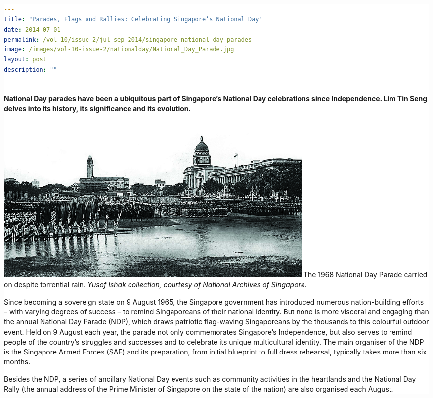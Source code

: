 ```yaml
---
title: "Parades, Flags and Rallies: Celebrating Singapore’s National Day"
date: 2014-07-01
permalink: /vol-10/issue-2/jul-sep-2014/singapore-national-day-parades
image: /images/vol-10-issue-2/nationalday/National_Day_Parade.jpg
layout: post
description: ""
---
```

#### National Day parades have been a ubiquitous part of Singapore’s National Day celebrations since Independence. **Lim Tin Seng** delves into its history, its significance and its evolution.

<div style="background-color: white;">
<br/>
<img src="/images/vol-10-issue-2/nationalday/National_Day_Parade.jpg" style="width:70%;">
The 1968 National Day Parade carried on despite torrential rain. <i>Yusof Ishak collection, courtesy of National Archives of Singapore.</i></div>

Since becoming a sovereign state on 9 August 1965, the Singapore government has introduced numerous nation-building efforts – with varying degrees of success – to remind Singaporeans of their national identity. But none is more visceral and engaging than the annual National Day Parade (NDP), which draws patriotic flag-waving Singaporeans by the thousands to this colourful outdoor event. Held on 9 August each year, the parade not only commemorates Singapore’s Independence, but also serves to remind people of the country’s struggles and successes and to celebrate its unique multicultural identity. The main organiser of the NDP is the Singapore Armed Forces (SAF) and its preparation, from initial blueprint to full dress rehearsal, typically takes more than six months. 

Besides the NDP, a series of ancillary National Day events such as community activities in the heartlands and the National Day Rally (the annual address of the Prime Minister of Singapore on the state of the nation) are also organised each August. 
